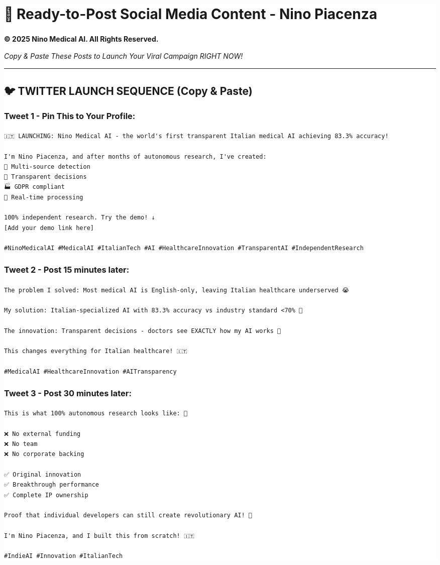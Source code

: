 # 📱 Ready-to-Post Social Media Content - Nino Piacenza

**© 2025 Nino Medical AI. All Rights Reserved.**

*Copy & Paste These Posts to Launch Your Viral Campaign RIGHT NOW!*

---

## 🐦 TWITTER LAUNCH SEQUENCE (Copy & Paste)

### **Tweet 1 - Pin This to Your Profile:**

```
🇮🇹 LAUNCHING: Nino Medical AI - the world's first transparent Italian medical AI achieving 83.3% accuracy!

I'm Nino Piacenza, and after months of autonomous research, I've created:
🤖 Multi-source detection
🔬 Transparent decisions
🏭 GDPR compliant
🚀 Real-time processing

100% independent research. Try the demo! ↓
[Add your demo link here]

#NinoMedicalAI #MedicalAI #ItalianTech #AI #HealthcareInnovation #TransparentAI #IndependentResearch
```

### **Tweet 2 - Post 15 minutes later:**

```
The problem I solved: Most medical AI is English-only, leaving Italian healthcare underserved 😭

My solution: Italian-specialized AI with 83.3% accuracy vs industry standard <70% 🚀

The innovation: Transparent decisions - doctors see EXACTLY how my AI works 🔬

This changes everything for Italian healthcare! 🇮🇹

#MedicalAI #HealthcareInnovation #AITransparency
```

### **Tweet 3 - Post 30 minutes later:**

```
This is what 100% autonomous research looks like: 💪

❌ No external funding
❌ No team
❌ No corporate backing

✅ Original innovation
✅ Breakthrough performance
✅ Complete IP ownership

Proof that individual developers can still create revolutionary AI! 🚀

I'm Nino Piacenza, and I built this from scratch! 🇮🇹

#IndieAI #Innovation #ItalianTech
```
